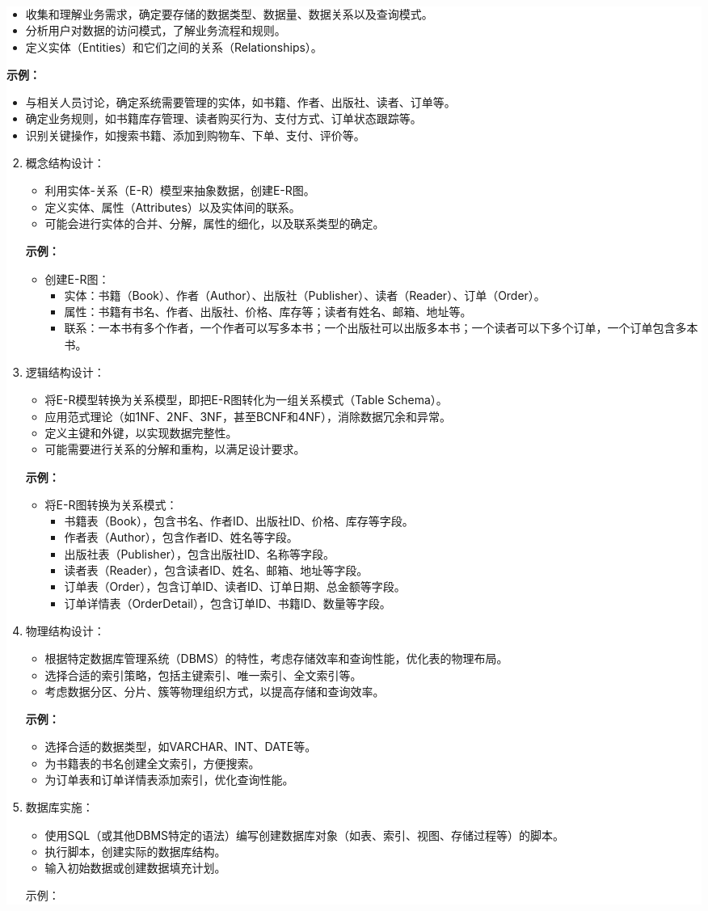    - 收集和理解业务需求，确定要存储的数据类型、数据量、数据关系以及查询模式。
   - 分析用户对数据的访问模式，了解业务流程和规则。
   - 定义实体（Entities）和它们之间的关系（Relationships）。

   **示例：**

   - 与相关人员讨论，确定系统需要管理的实体，如书籍、作者、出版社、读者、订单等。
   - 确定业务规则，如书籍库存管理、读者购买行为、支付方式、订单状态跟踪等。
   - 识别关键操作，如搜索书籍、添加到购物车、下单、支付、评价等。

2. 概念结构设计：

   - 利用实体-关系（E-R）模型来抽象数据，创建E-R图。
   - 定义实体、属性（Attributes）以及实体间的联系。
   - 可能会进行实体的合并、分解，属性的细化，以及联系类型的确定。

   **示例：**

   - 创建E-R图：
     - 实体：书籍（Book）、作者（Author）、出版社（Publisher）、读者（Reader）、订单（Order）。
     - 属性：书籍有书名、作者、出版社、价格、库存等；读者有姓名、邮箱、地址等。
     - 联系：一本书有多个作者，一个作者可以写多本书；一个出版社可以出版多本书；一个读者可以下多个订单，一个订单包含多本书。

3. 逻辑结构设计：

   - 将E-R模型转换为关系模型，即把E-R图转化为一组关系模式（Table Schema）。
   - 应用范式理论（如1NF、2NF、3NF，甚至BCNF和4NF），消除数据冗余和异常。
   - 定义主键和外键，以实现数据完整性。
   - 可能需要进行关系的分解和重构，以满足设计要求。

   **示例：**

   - 将E-R图转换为关系模式：
     - 书籍表（Book），包含书名、作者ID、出版社ID、价格、库存等字段。
     - 作者表（Author），包含作者ID、姓名等字段。
     - 出版社表（Publisher），包含出版社ID、名称等字段。
     - 读者表（Reader），包含读者ID、姓名、邮箱、地址等字段。
     - 订单表（Order），包含订单ID、读者ID、订单日期、总金额等字段。
     - 订单详情表（OrderDetail），包含订单ID、书籍ID、数量等字段。

4. 物理结构设计：

   - 根据特定数据库管理系统（DBMS）的特性，考虑存储效率和查询性能，优化表的物理布局。
   - 选择合适的索引策略，包括主键索引、唯一索引、全文索引等。
   - 考虑数据分区、分片、簇等物理组织方式，以提高存储和查询效率。

   **示例：**

   - 选择合适的数据类型，如VARCHAR、INT、DATE等。
   - 为书籍表的书名创建全文索引，方便搜索。
   - 为订单表和订单详情表添加索引，优化查询性能。

5. 数据库实施：

   - 使用SQL（或其他DBMS特定的语法）编写创建数据库对象（如表、索引、视图、存储过程等）的脚本。
   - 执行脚本，创建实际的数据库结构。
   - 输入初始数据或创建数据填充计划。

   示例：
